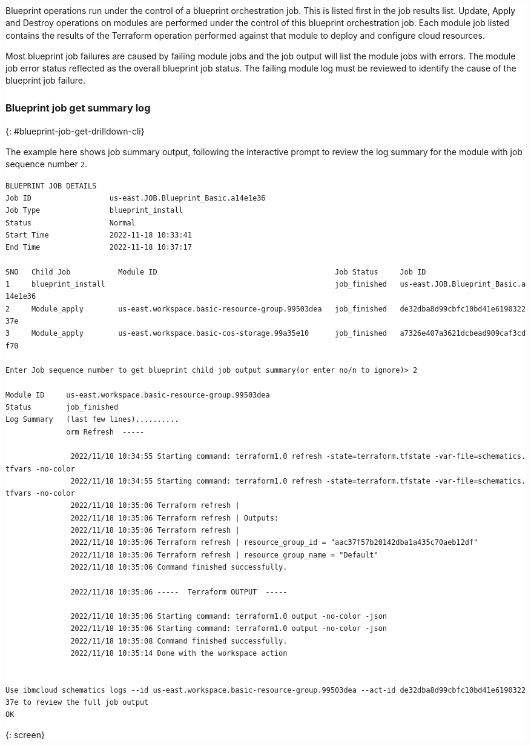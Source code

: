 Blueprint operations run under the control of a blueprint orchestration job. This is listed first in the job results list. Update, Apply and Destroy operations on modules are performed under the control of this blueprint orchestration job. Each module job listed contains the results of the Terraform operation performed against that module to deploy and configure cloud resources. 

Most blueprint job failures are caused by failing module jobs and the job output will list the module jobs with errors. The module job error status reflected as the overall blueprint job status. The failing module log must be reviewed to identify the cause of the blueprint job failure. 

### Blueprint job get summary log
{: #blueprint-job-get-drilldown-cli} 

The example here shows job summary output, following the interactive prompt to review the log summary for the module with job sequence number `2`. 


```text          
BLUEPRINT JOB DETAILS      
Job ID                  us-east.JOB.Blueprint_Basic.a14e1e36   
Job Type                blueprint_install   
Status                  Normal   
Start Time              2022-11-18 10:33:41   
End Time                2022-11-18 10:37:17   
                           
SNO   Child Job           Module ID                                         Job Status     Job ID   
1     blueprint_install                                                     job_finished   us-east.JOB.Blueprint_Basic.a14e1e36   
2     Module_apply        us-east.workspace.basic-resource-group.99503dea   job_finished   de32dba8d99cbfc10bd41e619032237e   
3     Module_apply        us-east.workspace.basic-cos-storage.99a35e10      job_finished   a7326e407a3621dcbead909caf3cdf70   
                          
Enter Job sequence number to get blueprint child job output summary(or enter no/n to ignore)> 2
                 
Module ID     us-east.workspace.basic-resource-group.99503dea   
Status        job_finished   
Log Summary   (last few lines)..........  
              orm Refresh  -----   
                  
               2022/11/18 10:34:55 Starting command: terraform1.0 refresh -state=terraform.tfstate -var-file=schematics.tfvars -no-color   
               2022/11/18 10:34:55 Starting command: terraform1.0 refresh -state=terraform.tfstate -var-file=schematics.tfvars -no-color   
               2022/11/18 10:35:06 Terraform refresh |    
               2022/11/18 10:35:06 Terraform refresh | Outputs:   
               2022/11/18 10:35:06 Terraform refresh |    
               2022/11/18 10:35:06 Terraform refresh | resource_group_id = "aac37f57b20142dba1a435c70aeb12df"   
               2022/11/18 10:35:06 Terraform refresh | resource_group_name = "Default"   
               2022/11/18 10:35:06 Command finished successfully.  
                  
               2022/11/18 10:35:06 -----  Terraform OUTPUT  -----   
                  
               2022/11/18 10:35:06 Starting command: terraform1.0 output -no-color -json   
               2022/11/18 10:35:06 Starting command: terraform1.0 output -no-color -json   
               2022/11/18 10:35:08 Command finished successfully.  
               2022/11/18 10:35:14 Done with the workspace action   
                 
                 
Use ibmcloud schematics logs --id us-east.workspace.basic-resource-group.99503dea --act-id de32dba8d99cbfc10bd41e619032237e to review the full job output 
OK
```
{: screen}

